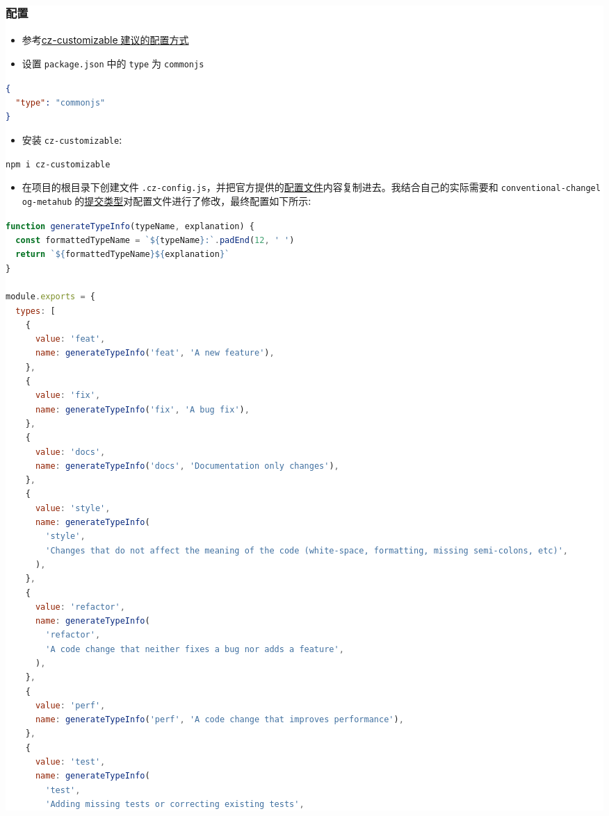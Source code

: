 ### 配置

- 参考[cz-customizable 建议的配置方式](https://github.com/leoforfree/cz-customizable#quick-start-new-recommended)

- 设置 `package.json` 中的 `type` 为 `commonjs`

```json
{
  "type": "commonjs"
}
```

- 安装 `cz-customizable`:

```bash
npm i cz-customizable
```

- 在项目的根目录下创建文件 `.cz-config.js`，并把官方提供的[配置文件](https://github.com/leoforfree/cz-customizable/blob/master/cz-config-EXAMPLE.js)内容复制进去。我结合自己的实际需要和 `conventional-changelog-metahub` 的[提交类型](https://github.com/pvdlg/conventional-changelog-metahub#commit-types)对配置文件进行了修改，最终配置如下所示:

```js
function generateTypeInfo(typeName, explanation) {
  const formattedTypeName = `${typeName}:`.padEnd(12, ' ')
  return `${formattedTypeName}${explanation}`
}

module.exports = {
  types: [
    {
      value: 'feat',
      name: generateTypeInfo('feat', 'A new feature'),
    },
    {
      value: 'fix',
      name: generateTypeInfo('fix', 'A bug fix'),
    },
    {
      value: 'docs',
      name: generateTypeInfo('docs', 'Documentation only changes'),
    },
    {
      value: 'style',
      name: generateTypeInfo(
        'style',
        'Changes that do not affect the meaning of the code (white-space, formatting, missing semi-colons, etc)',
      ),
    },
    {
      value: 'refactor',
      name: generateTypeInfo(
        'refactor',
        'A code change that neither fixes a bug nor adds a feature',
      ),
    },
    {
      value: 'perf',
      name: generateTypeInfo('perf', 'A code change that improves performance'),
    },
    {
      value: 'test',
      name: generateTypeInfo(
        'test',
        'Adding missing tests or correcting existing tests',
```